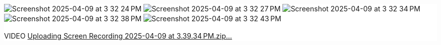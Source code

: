 
<img width="1225" alt="Screenshot 2025-04-09 at 3 32 24 PM" src="https://github.com/user-attachments/assets/ef24caf1-0d04-4744-9d25-36b9328f3e26" />
<img width="1225" alt="Screenshot 2025-04-09 at 3 32 27 PM" src="https://github.com/user-attachments/assets/de1c7cf8-5a84-4784-8dd6-c7977428545f" />
<img width="1225" alt="Screenshot 2025-04-09 at 3 32 34 PM" src="https://github.com/user-attachments/assets/583f05ac-96a9-4fad-a722-598b80b3882c" />
<img width="1225" alt="Screenshot 2025-04-09 at 3 32 38 PM" src="https://github.com/user-attachments/assets/37ef57a3-fbfb-4ba4-9478-cb2d035a37cf" />
<img width="1225" alt="Screenshot 2025-04-09 at 3 32 43 PM" src="https://github.com/user-attachments/assets/9d89204e-936f-4d5c-81e9-7c7fa5245133" />

VIDEO
[Uploading Screen Recording 2025-04-09 at 3.39.34 PM.zip…]()
